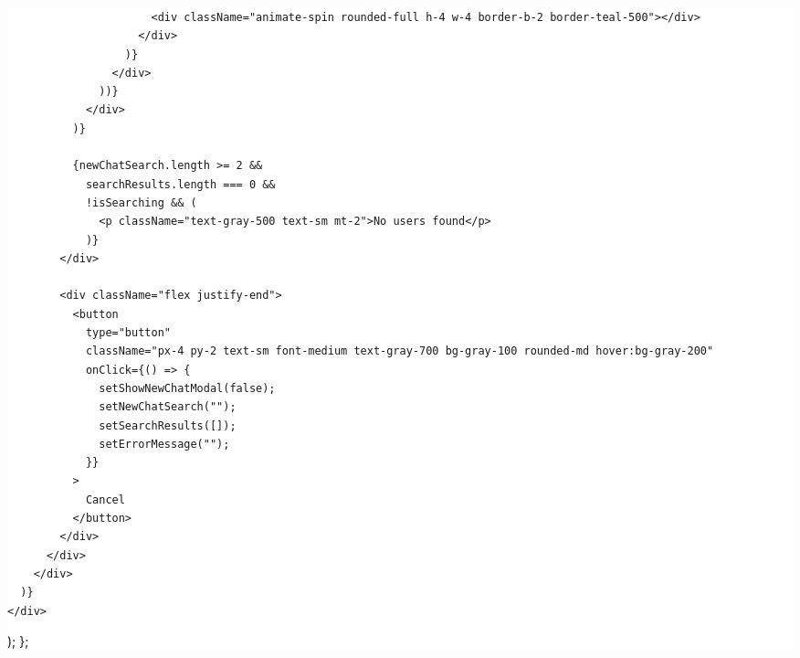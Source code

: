                           <div className="animate-spin rounded-full h-4 w-4 border-b-2 border-teal-500"></div>
                        </div>
                      )}
                    </div>
                  ))}
                </div>
              )}

              {newChatSearch.length >= 2 &&
                searchResults.length === 0 &&
                !isSearching && (
                  <p className="text-gray-500 text-sm mt-2">No users found</p>
                )}
            </div>

            <div className="flex justify-end">
              <button
                type="button"
                className="px-4 py-2 text-sm font-medium text-gray-700 bg-gray-100 rounded-md hover:bg-gray-200"
                onClick={() => {
                  setShowNewChatModal(false);
                  setNewChatSearch("");
                  setSearchResults([]);
                  setErrorMessage("");
                }}
              >
                Cancel
              </button>
            </div>
          </div>
        </div>
      )}
    </div>

);
};
